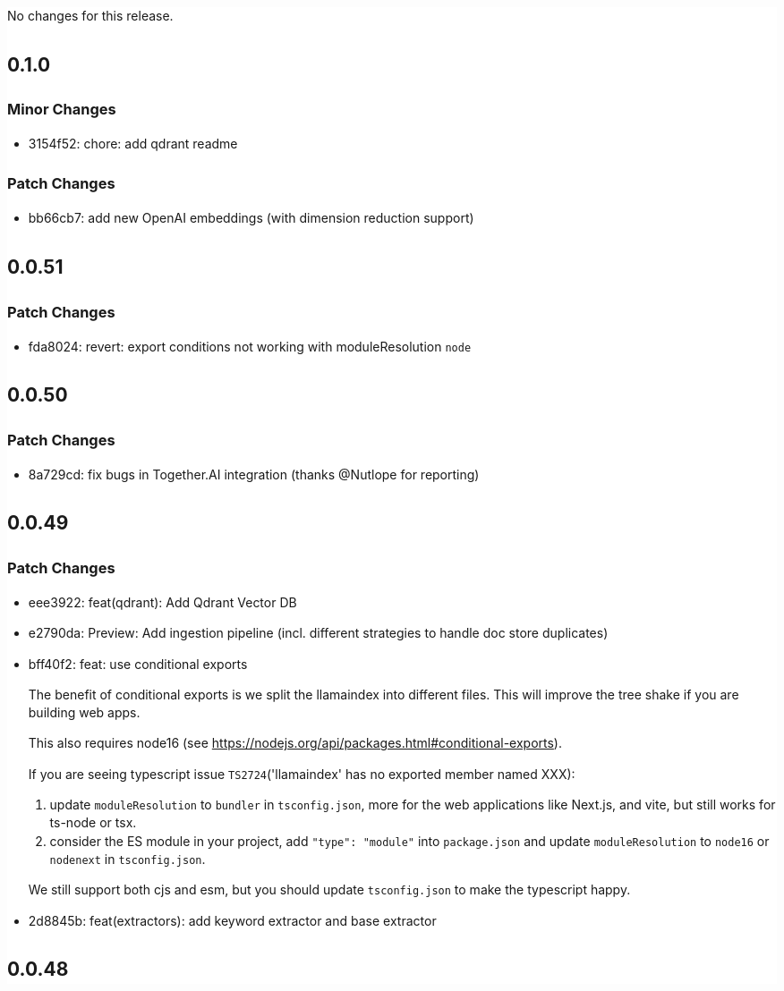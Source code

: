 No changes for this release.

## 0.1.0

### Minor Changes

- 3154f52: chore: add qdrant readme

### Patch Changes

- bb66cb7: add new OpenAI embeddings (with dimension reduction support)

## 0.0.51

### Patch Changes

- fda8024: revert: export conditions not working with moduleResolution `node`

## 0.0.50

### Patch Changes

- 8a729cd: fix bugs in Together.AI integration (thanks @Nutlope for reporting)

## 0.0.49

### Patch Changes

- eee3922: feat(qdrant): Add Qdrant Vector DB
- e2790da: Preview: Add ingestion pipeline (incl. different strategies to handle doc store duplicates)
- bff40f2: feat: use conditional exports

  The benefit of conditional exports is we split the llamaindex into different files. This will improve the tree shake if you are building web apps.

  This also requires node16 (see https://nodejs.org/api/packages.html#conditional-exports).

  If you are seeing typescript issue `TS2724`('llamaindex' has no exported member named XXX):

  1. update `moduleResolution` to `bundler` in `tsconfig.json`, more for the web applications like Next.js, and vite, but still works for ts-node or tsx.
  2. consider the ES module in your project, add `"type": "module"` into `package.json` and update `moduleResolution` to `node16` or `nodenext` in `tsconfig.json`.

  We still support both cjs and esm, but you should update `tsconfig.json` to make the typescript happy.

- 2d8845b: feat(extractors): add keyword extractor and base extractor

## 0.0.48
